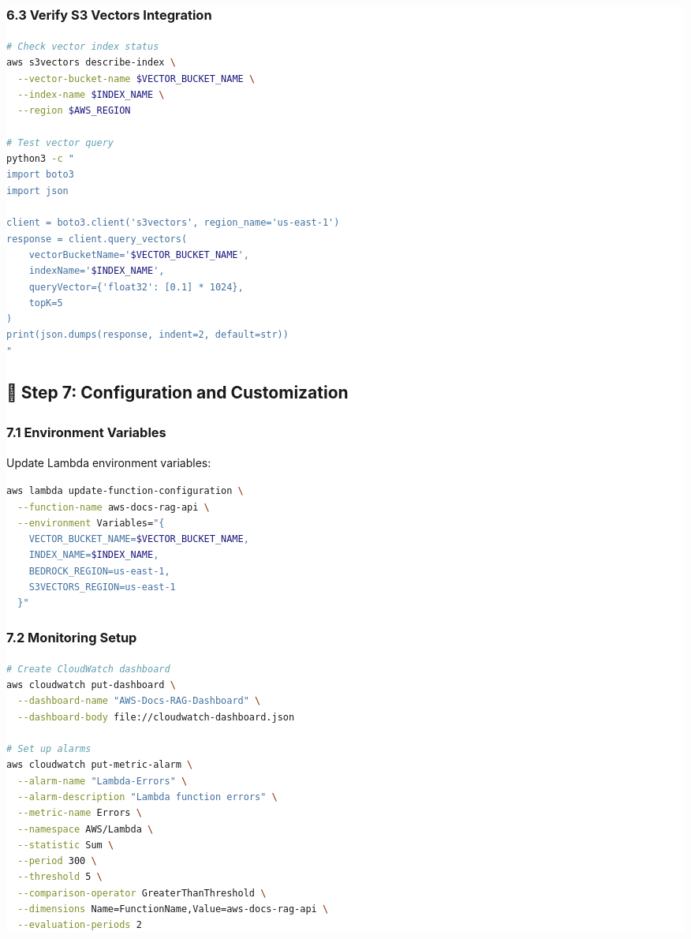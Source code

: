 ### 6.3 Verify S3 Vectors Integration

```bash
# Check vector index status
aws s3vectors describe-index \
  --vector-bucket-name $VECTOR_BUCKET_NAME \
  --index-name $INDEX_NAME \
  --region $AWS_REGION

# Test vector query
python3 -c "
import boto3
import json

client = boto3.client('s3vectors', region_name='us-east-1')
response = client.query_vectors(
    vectorBucketName='$VECTOR_BUCKET_NAME',
    indexName='$INDEX_NAME',
    queryVector={'float32': [0.1] * 1024},
    topK=5
)
print(json.dumps(response, indent=2, default=str))
"
```

## 🔧 Step 7: Configuration and Customization

### 7.1 Environment Variables

Update Lambda environment variables:
```bash
aws lambda update-function-configuration \
  --function-name aws-docs-rag-api \
  --environment Variables="{
    VECTOR_BUCKET_NAME=$VECTOR_BUCKET_NAME,
    INDEX_NAME=$INDEX_NAME,
    BEDROCK_REGION=us-east-1,
    S3VECTORS_REGION=us-east-1
  }"
```

### 7.2 Monitoring Setup

```bash
# Create CloudWatch dashboard
aws cloudwatch put-dashboard \
  --dashboard-name "AWS-Docs-RAG-Dashboard" \
  --dashboard-body file://cloudwatch-dashboard.json

# Set up alarms
aws cloudwatch put-metric-alarm \
  --alarm-name "Lambda-Errors" \
  --alarm-description "Lambda function errors" \
  --metric-name Errors \
  --namespace AWS/Lambda \
  --statistic Sum \
  --period 300 \
  --threshold 5 \
  --comparison-operator GreaterThanThreshold \
  --dimensions Name=FunctionName,Value=aws-docs-rag-api \
  --evaluation-periods 2
```
